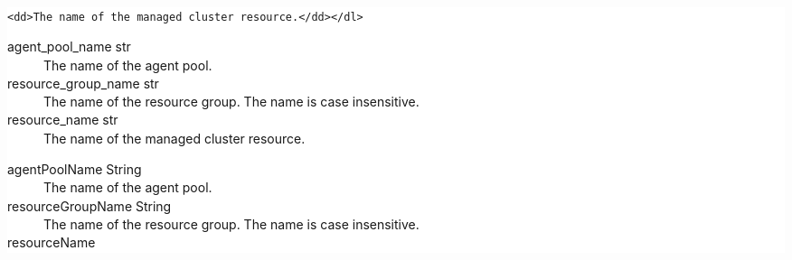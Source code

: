     <dd>The name of the managed cluster resource.</dd></dl>
</pulumi-choosable>
</div>

<div>
<pulumi-choosable type="language" values="python">
<dl class="resources-properties"><dt class="property-required property-replacement"
            title="Required">
        <span id="agent_pool_name_python">
<a data-swiftype-name="resource-property" data-swiftype-type="text" href="#agent_pool_name_python" style="color: inherit; text-decoration: inherit;">agent_<wbr>pool_<wbr>name</a>
</span>
        <span class="property-indicator"></span>
        <span class="property-type">str</span>
    </dt>
    <dd>The name of the agent pool.</dd><dt class="property-required property-replacement"
            title="Required">
        <span id="resource_group_name_python">
<a data-swiftype-name="resource-property" data-swiftype-type="text" href="#resource_group_name_python" style="color: inherit; text-decoration: inherit;">resource_<wbr>group_<wbr>name</a>
</span>
        <span class="property-indicator"></span>
        <span class="property-type">str</span>
    </dt>
    <dd>The name of the resource group. The name is case insensitive.</dd><dt class="property-required property-replacement"
            title="Required">
        <span id="resource_name_python">
<a data-swiftype-name="resource-property" data-swiftype-type="text" href="#resource_name_python" style="color: inherit; text-decoration: inherit;">resource_<wbr>name</a>
</span>
        <span class="property-indicator"></span>
        <span class="property-type">str</span>
    </dt>
    <dd>The name of the managed cluster resource.</dd></dl>
</pulumi-choosable>
</div>

<div>
<pulumi-choosable type="language" values="yaml">
<dl class="resources-properties"><dt class="property-required property-replacement"
            title="Required">
        <span id="agentpoolname_yaml">
<a data-swiftype-name="resource-property" data-swiftype-type="text" href="#agentpoolname_yaml" style="color: inherit; text-decoration: inherit;">agent<wbr>Pool<wbr>Name</a>
</span>
        <span class="property-indicator"></span>
        <span class="property-type">String</span>
    </dt>
    <dd>The name of the agent pool.</dd><dt class="property-required property-replacement"
            title="Required">
        <span id="resourcegroupname_yaml">
<a data-swiftype-name="resource-property" data-swiftype-type="text" href="#resourcegroupname_yaml" style="color: inherit; text-decoration: inherit;">resource<wbr>Group<wbr>Name</a>
</span>
        <span class="property-indicator"></span>
        <span class="property-type">String</span>
    </dt>
    <dd>The name of the resource group. The name is case insensitive.</dd><dt class="property-required property-replacement"
            title="Required">
        <span id="resourcename_yaml">
<a data-swiftype-name="resource-property" data-swiftype-type="text" href="#resourcename_yaml" style="color: inherit; text-decoration: inherit;">resource<wbr>Name</a>